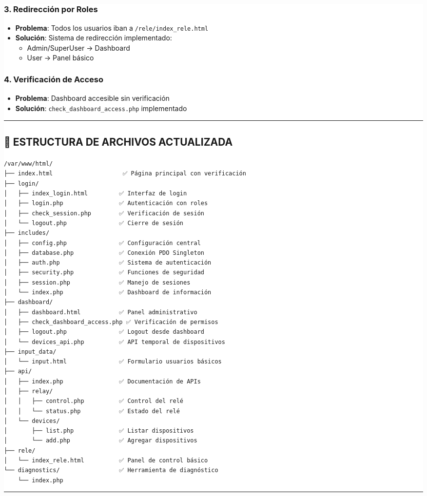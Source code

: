 ### **3. Redirección por Roles**
- **Problema**: Todos los usuarios iban a `/rele/index_rele.html`
- **Solución**: Sistema de redirección implementado:
  - Admin/SuperUser → Dashboard
  - User → Panel básico

### **4. Verificación de Acceso**
- **Problema**: Dashboard accesible sin verificación
- **Solución**: `check_dashboard_access.php` implementado

---

## 📁 ESTRUCTURA DE ARCHIVOS ACTUALIZADA

```
/var/www/html/
├── index.html                    ✅ Página principal con verificación
├── login/
│   ├── index_login.html         ✅ Interfaz de login
│   ├── login.php                ✅ Autenticación con roles
│   ├── check_session.php        ✅ Verificación de sesión
│   └── logout.php               ✅ Cierre de sesión
├── includes/
│   ├── config.php               ✅ Configuración central
│   ├── database.php             ✅ Conexión PDO Singleton
│   ├── auth.php                 ✅ Sistema de autenticación
│   ├── security.php             ✅ Funciones de seguridad
│   ├── session.php              ✅ Manejo de sesiones
│   └── index.php                ✅ Dashboard de información
├── dashboard/
│   ├── dashboard.html           ✅ Panel administrativo
│   ├── check_dashboard_access.php ✅ Verificación de permisos
│   ├── logout.php               ✅ Logout desde dashboard
│   └── devices_api.php          ✅ API temporal de dispositivos
├── input_data/
│   └── input.html               ✅ Formulario usuarios básicos
├── api/
│   ├── index.php                ✅ Documentación de APIs
│   ├── relay/
│   │   ├── control.php          ✅ Control del relé
│   │   └── status.php           ✅ Estado del relé
│   └── devices/
│       ├── list.php             ✅ Listar dispositivos
│       └── add.php              ✅ Agregar dispositivos
├── rele/
│   └── index_rele.html          ✅ Panel de control básico
└── diagnostics/                 ✅ Herramienta de diagnóstico
    └── index.php
```

---
